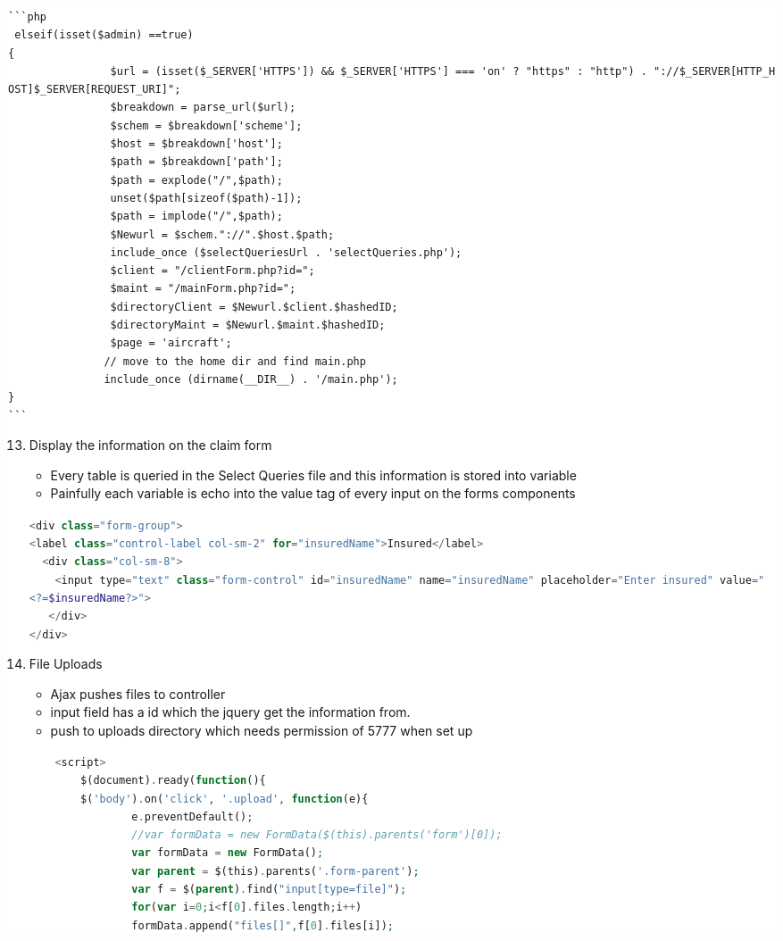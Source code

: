    ```php
     elseif(isset($admin) ==true)
    {
                    $url = (isset($_SERVER['HTTPS']) && $_SERVER['HTTPS'] === 'on' ? "https" : "http") . "://$_SERVER[HTTP_HOST]$_SERVER[REQUEST_URI]";
                    $breakdown = parse_url($url); 
                    $schem = $breakdown['scheme'];
                    $host = $breakdown['host'];
                    $path = $breakdown['path'];
                    $path = explode("/",$path);   
                    unset($path[sizeof($path)-1]);
                    $path = implode("/",$path);
                    $Newurl = $schem."://".$host.$path;                                
                    include_once ($selectQueriesUrl . 'selectQueries.php');
                    $client = "/clientForm.php?id=";
                    $maint = "/mainForm.php?id=";
                    $directoryClient = $Newurl.$client.$hashedID;
                    $directoryMaint = $Newurl.$maint.$hashedID;
                    $page = 'aircraft';
                   // move to the home dir and find main.php
                   include_once (dirname(__DIR__) . '/main.php'); 
    } 
    ```
13. Display the information on the claim form
    - Every table is queried in the Select Queries file and this information is stored into variable
    - Painfully each variable is echo into the value tag of every input on the forms components 
    ```php
    <div class="form-group">
    <label class="control-label col-sm-2" for="insuredName">Insured</label>
      <div class="col-sm-8">
        <input type="text" class="form-control" id="insuredName" name="insuredName" placeholder="Enter insured" value="<?=$insuredName?>">
       </div>
    </div>  
    ```

14. File Uploads
    - Ajax pushes files to controller
    - input field has a id which the jquery get the information from.
    - push to uploads directory which needs permission of 5777 when set up

    ```php
        <script>
            $(document).ready(function(){
            $('body').on('click', '.upload', function(e){
                    e.preventDefault();
                    //var formData = new FormData($(this).parents('form')[0]);
                    var formData = new FormData();
                    var parent = $(this).parents('.form-parent');
                    var f = $(parent).find("input[type=file]");
                    for(var i=0;i<f[0].files.length;i++)
                    formData.append("files[]",f[0].files[i]);
